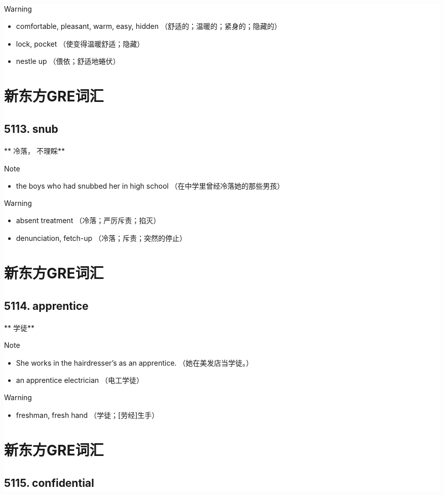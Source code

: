 > [!WARNING]
>
> - comfortable, pleasant, warm, easy, hidden （舒适的；温暖的；紧身的；隐藏的）
>
> - lock, pocket （使变得温暖舒适；隐藏）
>
> - nestle up （偎依；舒适地蜷伏）
>

# 新东方GRE词汇

## 5113. snub

** 冷落， 不理睬**

> [!NOTE]
>
> - the boys who had snubbed her in high school （在中学里曾经冷落她的那些男孩）
>

> [!WARNING]
>
> - absent treatment （冷落；严厉斥责；掐灭）
>
> - denunciation, fetch-up （冷落；斥责；突然的停止）
>

# 新东方GRE词汇

## 5114. apprentice

** 学徒**

> [!NOTE]
>
> - She works in the hairdresser’s as an apprentice. （她在美发店当学徒。）
>
> - an apprentice electrician （电工学徒）
>

> [!WARNING]
>
> - freshman, fresh hand （学徒；[劳经]生手）
>

# 新东方GRE词汇

## 5115. confidential

